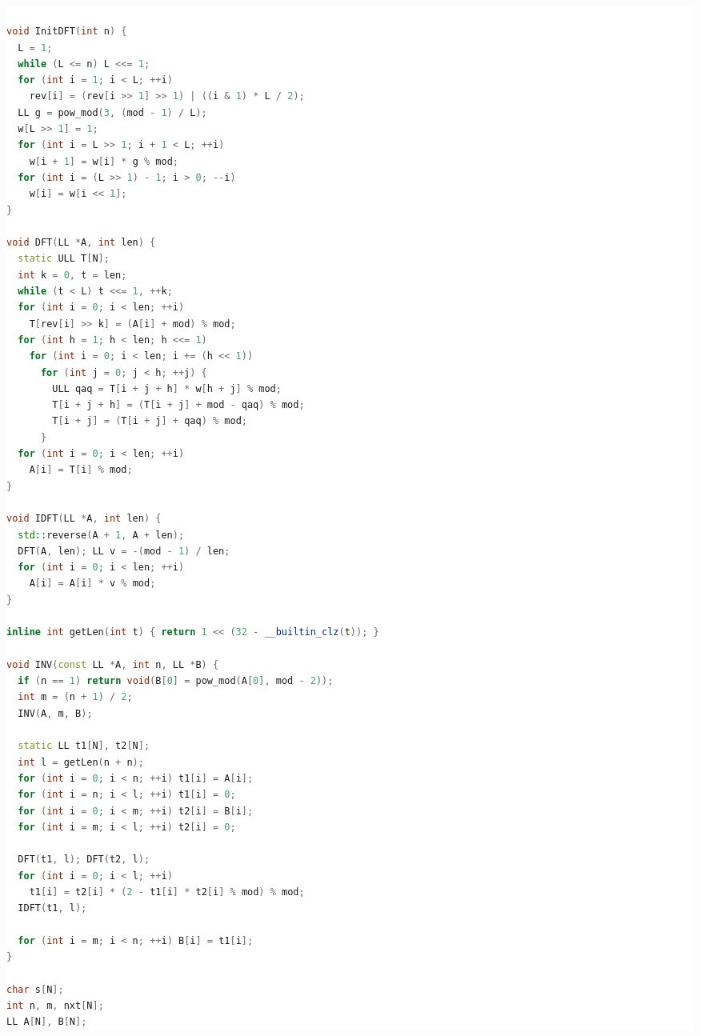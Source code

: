```cpp

void InitDFT(int n) {
  L = 1;
  while (L <= n) L <<= 1;
  for (int i = 1; i < L; ++i)
    rev[i] = (rev[i >> 1] >> 1) | ((i & 1) * L / 2);
  LL g = pow_mod(3, (mod - 1) / L);
  w[L >> 1] = 1;
  for (int i = L >> 1; i + 1 < L; ++i)
    w[i + 1] = w[i] * g % mod;
  for (int i = (L >> 1) - 1; i > 0; --i)
    w[i] = w[i << 1];
}

void DFT(LL *A, int len) {
  static ULL T[N];
  int k = 0, t = len;
  while (t < L) t <<= 1, ++k;
  for (int i = 0; i < len; ++i)
    T[rev[i] >> k] = (A[i] + mod) % mod;
  for (int h = 1; h < len; h <<= 1)
    for (int i = 0; i < len; i += (h << 1))
      for (int j = 0; j < h; ++j) {
        ULL qaq = T[i + j + h] * w[h + j] % mod;
        T[i + j + h] = (T[i + j] + mod - qaq) % mod;
        T[i + j] = (T[i + j] + qaq) % mod;
      }
  for (int i = 0; i < len; ++i)
    A[i] = T[i] % mod;
}

void IDFT(LL *A, int len) {
  std::reverse(A + 1, A + len);
  DFT(A, len); LL v = -(mod - 1) / len;
  for (int i = 0; i < len; ++i)
    A[i] = A[i] * v % mod;
}

inline int getLen(int t) { return 1 << (32 - __builtin_clz(t)); }

void INV(const LL *A, int n, LL *B) {
  if (n == 1) return void(B[0] = pow_mod(A[0], mod - 2));
  int m = (n + 1) / 2;
  INV(A, m, B);

  static LL t1[N], t2[N];
  int l = getLen(n + n);
  for (int i = 0; i < n; ++i) t1[i] = A[i];
  for (int i = n; i < l; ++i) t1[i] = 0;
  for (int i = 0; i < m; ++i) t2[i] = B[i];
  for (int i = m; i < l; ++i) t2[i] = 0;

  DFT(t1, l); DFT(t2, l);
  for (int i = 0; i < l; ++i)
    t1[i] = t2[i] * (2 - t1[i] * t2[i] % mod) % mod;
  IDFT(t1, l);

  for (int i = m; i < n; ++i) B[i] = t1[i];
}

char s[N];
int n, m, nxt[N];
LL A[N], B[N];
```